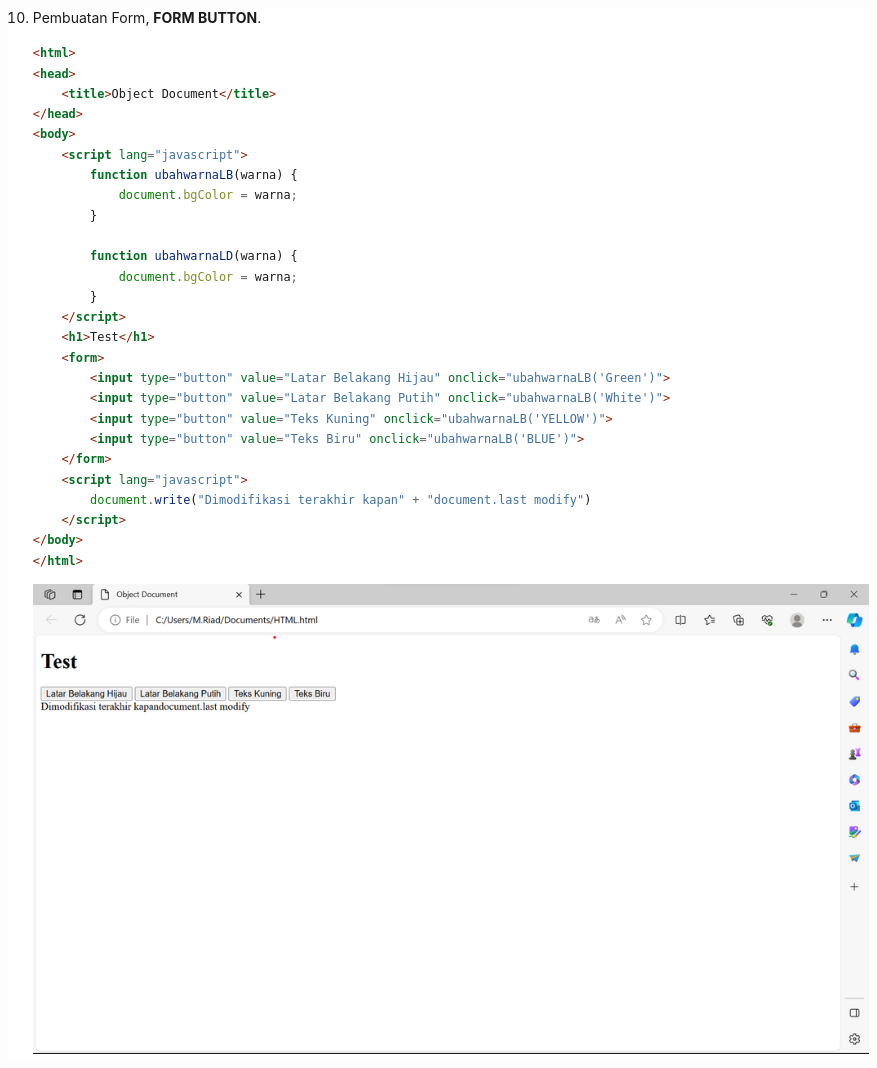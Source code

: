 10. Pembuatan Form, **FORM BUTTON**.

    ```html
    <html>
    <head>
        <title>Object Document</title>
    </head>
    <body>
        <script lang="javascript">
            function ubahwarnaLB(warna) {
                document.bgColor = warna;
            }

            function ubahwarnaLD(warna) {
                document.bgColor = warna;
            }
        </script>
        <h1>Test</h1>
        <form>
            <input type="button" value="Latar Belakang Hijau" onclick="ubahwarnaLB('Green')">
            <input type="button" value="Latar Belakang Putih" onclick="ubahwarnaLB('White')">
            <input type="button" value="Teks Kuning" onclick="ubahwarnaLB('YELLOW')">
            <input type="button" value="Teks Biru" onclick="ubahwarnaLB('BLUE')">
        </form>
        <script lang="javascript">
            document.write("Dimodifikasi terakhir kapan" + "document.last modify")
        </script>
    </body>
    </html>
    ```

    ![img](gambar/14.png)<br>
